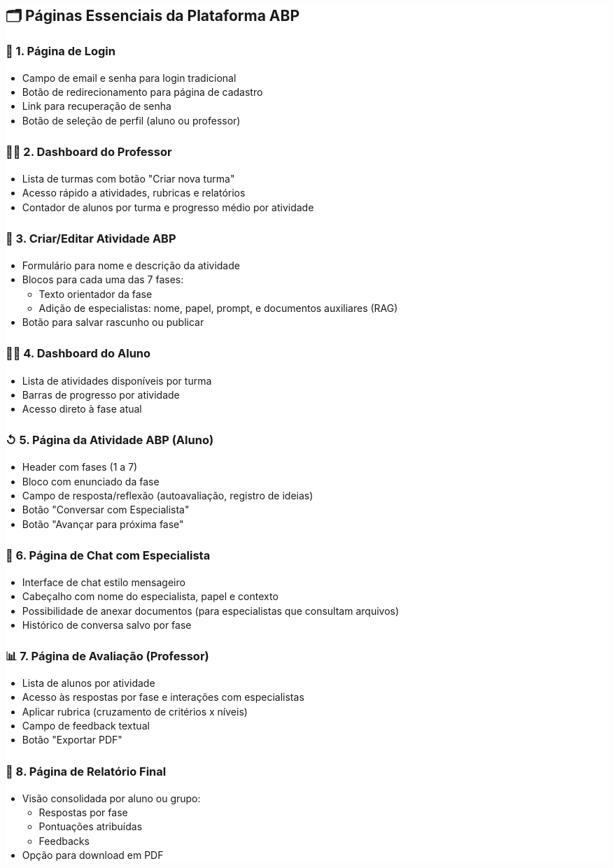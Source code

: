 
## 🗂️ Páginas Essenciais da Plataforma ABP

### 🔐 1. Página de Login
- Campo de email e senha para login tradicional
- Botão de redirecionamento para página de cadastro
- Link para recuperação de senha
- Botão de seleção de perfil (aluno ou professor)

### 🧑‍🏫 2. Dashboard do Professor
- Lista de turmas com botão "Criar nova turma"
- Acesso rápido a atividades, rubricas e relatórios
- Contador de alunos por turma e progresso médio por atividade

### 🧩 3. Criar/Editar Atividade ABP
- Formulário para nome e descrição da atividade
- Blocos para cada uma das 7 fases:
  - Texto orientador da fase
  - Adição de especialistas: nome, papel, prompt, e documentos auxiliares (RAG)
- Botão para salvar rascunho ou publicar

### 🧑‍🎓 4. Dashboard do Aluno
- Lista de atividades disponíveis por turma
- Barras de progresso por atividade
- Acesso direto à fase atual

### ↺ 5. Página da Atividade ABP (Aluno)
- Header com fases (1 a 7)
- Bloco com enunciado da fase
- Campo de resposta/reflexão (autoavaliação, registro de ideias)
- Botão "Conversar com Especialista"
- Botão "Avançar para próxima fase"

### 🧐 6. Página de Chat com Especialista
- Interface de chat estilo mensageiro
- Cabeçalho com nome do especialista, papel e contexto
- Possibilidade de anexar documentos (para especialistas que consultam arquivos)
- Histórico de conversa salvo por fase

### 📊 7. Página de Avaliação (Professor)
- Lista de alunos por atividade
- Acesso às respostas por fase e interações com especialistas
- Aplicar rubrica (cruzamento de critérios x níveis)
- Campo de feedback textual
- Botão "Exportar PDF"

### 📄 8. Página de Relatório Final
- Visão consolidada por aluno ou grupo:
  - Respostas por fase
  - Pontuações atribuídas
  - Feedbacks
- Opção para download em PDF
